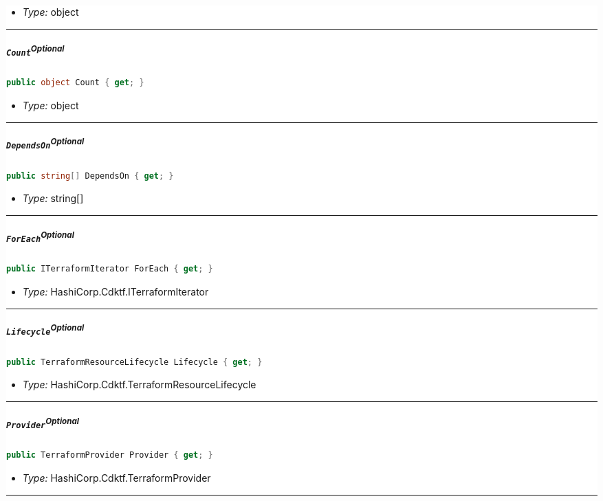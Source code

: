 - *Type:* object

---

##### `Count`<sup>Optional</sup> <a name="Count" id="@cdktf/provider-time.offset.Offset.property.count"></a>

```csharp
public object Count { get; }
```

- *Type:* object

---

##### `DependsOn`<sup>Optional</sup> <a name="DependsOn" id="@cdktf/provider-time.offset.Offset.property.dependsOn"></a>

```csharp
public string[] DependsOn { get; }
```

- *Type:* string[]

---

##### `ForEach`<sup>Optional</sup> <a name="ForEach" id="@cdktf/provider-time.offset.Offset.property.forEach"></a>

```csharp
public ITerraformIterator ForEach { get; }
```

- *Type:* HashiCorp.Cdktf.ITerraformIterator

---

##### `Lifecycle`<sup>Optional</sup> <a name="Lifecycle" id="@cdktf/provider-time.offset.Offset.property.lifecycle"></a>

```csharp
public TerraformResourceLifecycle Lifecycle { get; }
```

- *Type:* HashiCorp.Cdktf.TerraformResourceLifecycle

---

##### `Provider`<sup>Optional</sup> <a name="Provider" id="@cdktf/provider-time.offset.Offset.property.provider"></a>

```csharp
public TerraformProvider Provider { get; }
```

- *Type:* HashiCorp.Cdktf.TerraformProvider

---
